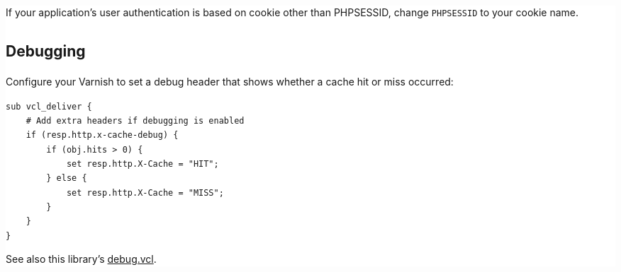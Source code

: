 If your application’s user authentication is based on cookie other than
PHPSESSID, change `PHPSESSID` to your cookie name.

Debugging
---------

Configure your Varnish to set a debug header that shows whether a cache hit or miss occurred:

```varnish
sub vcl_deliver {
    # Add extra headers if debugging is enabled
    if (resp.http.x-cache-debug) {
        if (obj.hits > 0) {
            set resp.http.X-Cache = "HIT";
        } else {
            set resp.http.X-Cache = "MISS";
        }
    }
}
```

See also this library’s [debug.vcl](../tests/Functional/Fixtures/varnish/debug.vcl).
